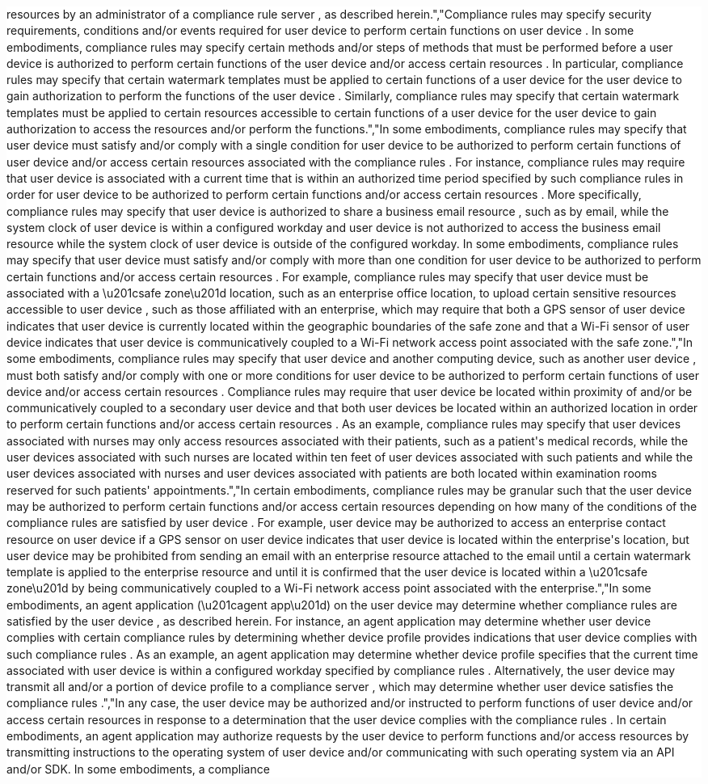 resources  by an administrator of a compliance rule server , as described herein.","Compliance rules  may specify security requirements, conditions and\/or events required for user device  to perform certain functions on user device . In some embodiments, compliance rules  may specify certain methods and\/or steps of methods that must be performed before a user device  is authorized to perform certain functions of the user device  and\/or access certain resources . In particular, compliance rules  may specify that certain watermark templates  must be applied to certain functions of a user device  for the user device  to gain authorization to perform the functions of the user device . Similarly, compliance rules  may specify that certain watermark templates  must be applied to certain resources  accessible to certain functions of a user device  for the user device  to gain authorization to access the resources  and\/or perform the functions.","In some embodiments, compliance rules  may specify that user device  must satisfy and\/or comply with a single condition for user device  to be authorized to perform certain functions of user device  and\/or access certain resources  associated with the compliance rules . For instance, compliance rules  may require that user device  is associated with a current time that is within an authorized time period specified by such compliance rules  in order for user device  to be authorized to perform certain functions and\/or access certain resources . More specifically, compliance rules  may specify that user device  is authorized to share a business email resource , such as by email, while the system clock of user device  is within a configured workday and user device  is not authorized to access the business email resource  while the system clock of user device  is outside of the configured workday. In some embodiments, compliance rules  may specify that user device  must satisfy and\/or comply with more than one condition for user device  to be authorized to perform certain functions and\/or access certain resources . For example, compliance rules  may specify that user device  must be associated with a \u201csafe zone\u201d location, such as an enterprise office location, to upload certain sensitive resources  accessible to user device , such as those affiliated with an enterprise, which may require that both a GPS sensor of user device  indicates that user device  is currently located within the geographic boundaries of the safe zone and that a Wi-Fi sensor of user device  indicates that user device  is communicatively coupled to a Wi-Fi network access point associated with the safe zone.","In some embodiments, compliance rules  may specify that user device  and another computing device, such as another user device , must both satisfy and\/or comply with one or more conditions for user device  to be authorized to perform certain functions of user device  and\/or access certain resources . Compliance rules  may require that user device  be located within proximity of and\/or be communicatively coupled to a secondary user device  and that both user devices  be located within an authorized location in order to perform certain functions and\/or access certain resources . As an example, compliance rules  may specify that user devices  associated with nurses may only access resources  associated with their patients, such as a patient's medical records, while the user devices  associated with such nurses are located within ten feet of user devices  associated with such patients and while the user devices  associated with nurses and user devices  associated with patients are both located within examination rooms reserved for such patients' appointments.","In certain embodiments, compliance rules  may be granular such that the user device  may be authorized to perform certain functions and\/or access certain resources  depending on how many of the conditions of the compliance rules  are satisfied by user device . For example, user device  may be authorized to access an enterprise contact resource  on user device  if a GPS sensor on user device  indicates that user device  is located within the enterprise's location, but user device  may be prohibited from sending an email with an enterprise resource  attached to the email until a certain watermark template  is applied to the enterprise resource  and until it is confirmed that the user device  is located within a \u201csafe zone\u201d by being communicatively coupled to a Wi-Fi network access point associated with the enterprise.","In some embodiments, an agent application  (\u201cagent app\u201d) on the user device  may determine whether compliance rules  are satisfied by the user device , as described herein. For instance, an agent application  may determine whether user device  complies with certain compliance rules  by determining whether device profile  provides indications that user device  complies with such compliance rules . As an example, an agent application  may determine whether device profile  specifies that the current time associated with user device  is within a configured workday specified by compliance rules . Alternatively, the user device  may transmit all and\/or a portion of device profile  to a compliance server , which may determine whether user device  satisfies the compliance rules .","In any case, the user device  may be authorized and\/or instructed to perform functions of user device  and\/or access certain resources  in response to a determination that the user device  complies with the compliance rules . In certain embodiments, an agent application  may authorize requests by the user device  to perform functions and\/or access resources  by transmitting instructions to the operating system  of user device  and\/or communicating with such operating system  via an API and\/or SDK. In some embodiments, a compliance